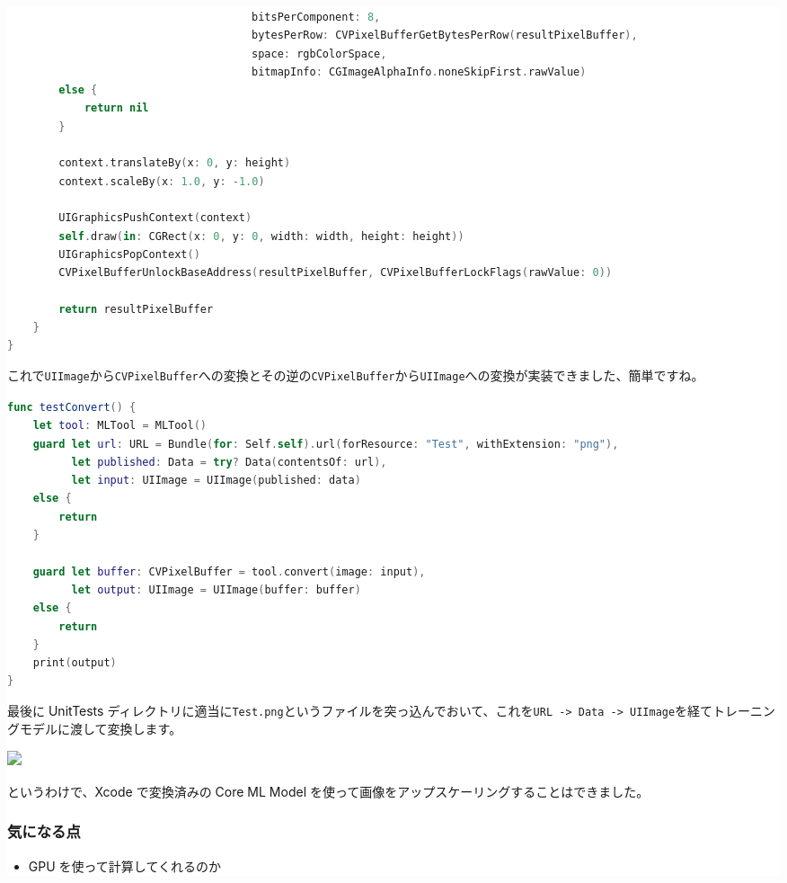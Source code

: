 ```swift
                                      bitsPerComponent: 8,
                                      bytesPerRow: CVPixelBufferGetBytesPerRow(resultPixelBuffer),
                                      space: rgbColorSpace,
                                      bitmapInfo: CGImageAlphaInfo.noneSkipFirst.rawValue)
        else {
            return nil
        }

        context.translateBy(x: 0, y: height)
        context.scaleBy(x: 1.0, y: -1.0)

        UIGraphicsPushContext(context)
        self.draw(in: CGRect(x: 0, y: 0, width: width, height: height))
        UIGraphicsPopContext()
        CVPixelBufferUnlockBaseAddress(resultPixelBuffer, CVPixelBufferLockFlags(rawValue: 0))

        return resultPixelBuffer
    }
}
```

これで`UIImage`から`CVPixelBuffer`への変換とその逆の`CVPixelBuffer`から`UIImage`への変換が実装できました、簡単ですね。

```swift
func testConvert() {
    let tool: MLTool = MLTool()
    guard let url: URL = Bundle(for: Self.self).url(forResource: "Test", withExtension: "png"),
          let published: Data = try? Data(contentsOf: url),
          let input: UIImage = UIImage(published: data)
    else {
        return
    }

    guard let buffer: CVPixelBuffer = tool.convert(image: input),
          let output: UIImage = UIImage(buffer: buffer)
    else {
        return
    }
    print(output)
}
```

最後に UnitTests ディレクトリに適当に`Test.png`というファイルを突っ込んでおいて、これを`URL -> Data -> UIImage`を経てトレーニングモデルに渡して変換します。

![](https://pbs.twimg.com/media/Fm1cuCaaEAQksYx?format=jpg&name=4096x4096)

というわけで、Xcode で変換済みの Core ML Model を使って画像をアップスケーリングすることはできました。

### 気になる点

- GPU を使って計算してくれるのか
